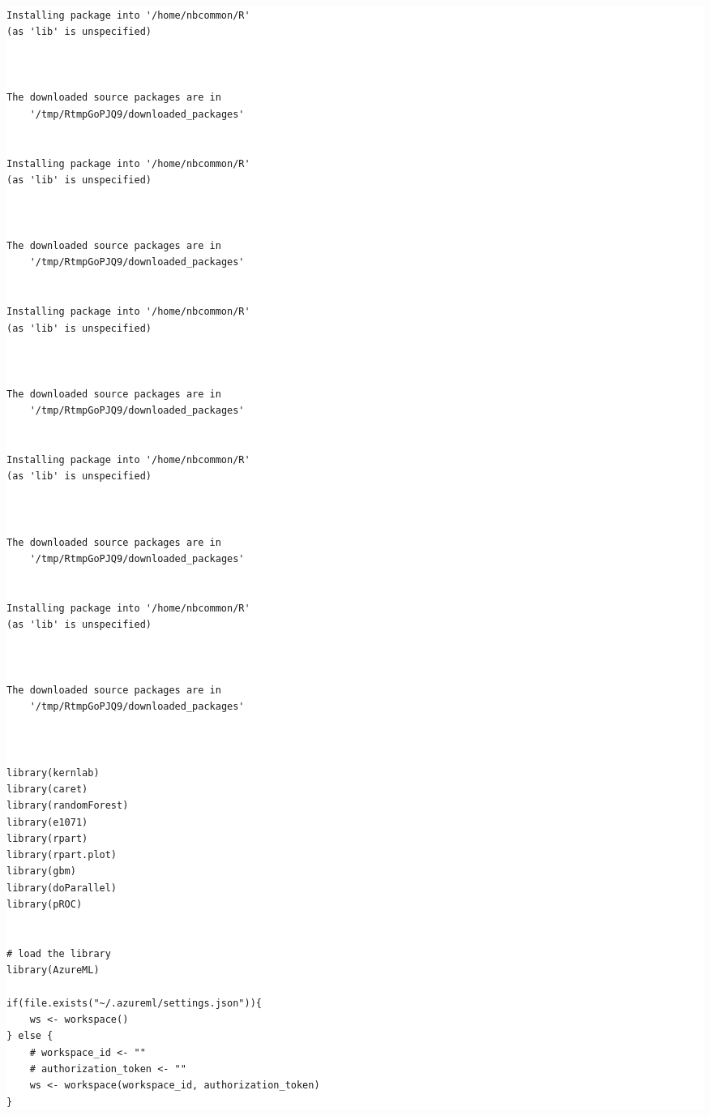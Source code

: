 
    Installing package into '/home/nbcommon/R'
    (as 'lib' is unspecified)


    
    The downloaded source packages are in
    	'/tmp/RtmpGoPJQ9/downloaded_packages'


    Installing package into '/home/nbcommon/R'
    (as 'lib' is unspecified)


    
    The downloaded source packages are in
    	'/tmp/RtmpGoPJQ9/downloaded_packages'


    Installing package into '/home/nbcommon/R'
    (as 'lib' is unspecified)


    
    The downloaded source packages are in
    	'/tmp/RtmpGoPJQ9/downloaded_packages'


    Installing package into '/home/nbcommon/R'
    (as 'lib' is unspecified)


    
    The downloaded source packages are in
    	'/tmp/RtmpGoPJQ9/downloaded_packages'


    Installing package into '/home/nbcommon/R'
    (as 'lib' is unspecified)


    
    The downloaded source packages are in
    	'/tmp/RtmpGoPJQ9/downloaded_packages'



    library(kernlab)
    library(caret)
    library(randomForest)
    library(e1071)
    library(rpart)
    library(rpart.plot)
    library(gbm)
    library(doParallel)
    library(pROC)


    # load the library
    library(AzureML)
    
    if(file.exists("~/.azureml/settings.json")){
        ws <- workspace()
    } else {
        # workspace_id <- ""
        # authorization_token <- ""
        ws <- workspace(workspace_id, authorization_token)
    }

